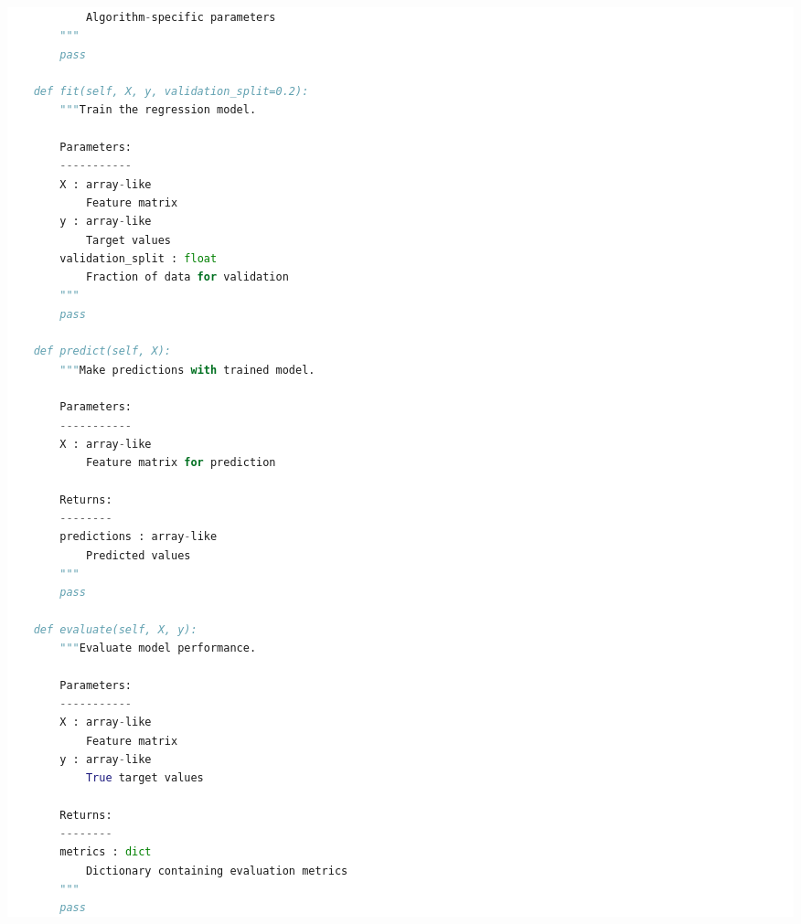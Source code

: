 ```python
            Algorithm-specific parameters
        """
        pass

    def fit(self, X, y, validation_split=0.2):
        """Train the regression model.

        Parameters:
        -----------
        X : array-like
            Feature matrix
        y : array-like
            Target values
        validation_split : float
            Fraction of data for validation
        """
        pass

    def predict(self, X):
        """Make predictions with trained model.

        Parameters:
        -----------
        X : array-like
            Feature matrix for prediction

        Returns:
        --------
        predictions : array-like
            Predicted values
        """
        pass

    def evaluate(self, X, y):
        """Evaluate model performance.

        Parameters:
        -----------
        X : array-like
            Feature matrix
        y : array-like
            True target values

        Returns:
        --------
        metrics : dict
            Dictionary containing evaluation metrics
        """
        pass
```
